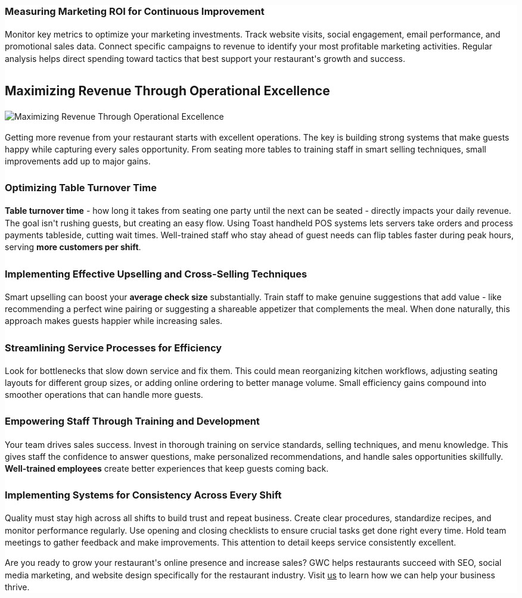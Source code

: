 ### Measuring Marketing ROI for Continuous Improvement

Monitor key metrics to optimize your marketing investments. Track website visits, social engagement, email performance, and promotional sales data. Connect specific campaigns to revenue to identify your most profitable marketing activities. Regular analysis helps direct spending toward tactics that best support your restaurant's growth and success.

## Maximizing Revenue Through Operational Excellence

![Maximizing Revenue Through Operational Excellence](https://api.outrank.so/storage/v1/object/public/article-images/b37851e7-ca53-4960-ba86-e2b5690e1a83/ai-image-835cdf4d-c3f6-40b8-94b0-3ecdd565e32b.jpg)

Getting more revenue from your restaurant starts with excellent operations. The key is building strong systems that make guests happy while capturing every sales opportunity. From seating more tables to training staff in smart selling techniques, small improvements add up to major gains.

### Optimizing Table Turnover Time 

**Table turnover time** - how long it takes from seating one party until the next can be seated - directly impacts your daily revenue. The goal isn't rushing guests, but creating an easy flow. Using Toast handheld POS systems lets servers take orders and process payments tableside, cutting wait times. Well-trained staff who stay ahead of guest needs can flip tables faster during peak hours, serving **more customers per shift**.

### Implementing Effective Upselling and Cross-Selling Techniques

Smart upselling can boost your **average check size** substantially. Train staff to make genuine suggestions that add value - like recommending a perfect wine pairing or suggesting a shareable appetizer that complements the meal. When done naturally, this approach makes guests happier while increasing sales.

### Streamlining Service Processes for Efficiency

Look for bottlenecks that slow down service and fix them. This could mean reorganizing kitchen workflows, adjusting seating layouts for different group sizes, or adding online ordering to better manage volume. Small efficiency gains compound into smoother operations that can handle more guests.

### Empowering Staff Through Training and Development

Your team drives sales success. Invest in thorough training on service standards, selling techniques, and menu knowledge. This gives staff the confidence to answer questions, make personalized recommendations, and handle sales opportunities skillfully. **Well-trained employees** create better experiences that keep guests coming back.

### Implementing Systems for Consistency Across Every Shift

Quality must stay high across all shifts to build trust and repeat business. Create clear procedures, standardize recipes, and monitor performance regularly. Use opening and closing checklists to ensure crucial tasks get done right every time. Hold team meetings to gather feedback and make improvements. This attention to detail keeps service consistently excellent.

Are you ready to grow your restaurant's online presence and increase sales? GWC helps restaurants succeed with SEO, social media marketing, and website design specifically for the restaurant industry. Visit [us](/) to learn how we can help your business thrive.